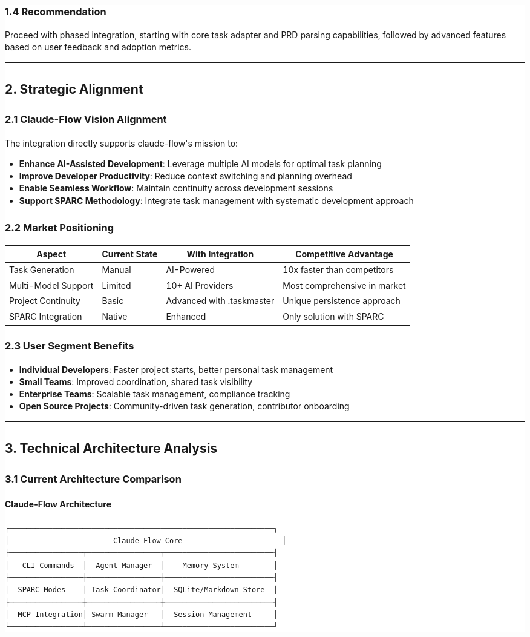 ### 1.4 Recommendation
Proceed with phased integration, starting with core task adapter and PRD parsing capabilities, followed by advanced features based on user feedback and adoption metrics.

---

## 2. Strategic Alignment

### 2.1 Claude-Flow Vision Alignment
The integration directly supports claude-flow's mission to:
- **Enhance AI-Assisted Development**: Leverage multiple AI models for optimal task planning
- **Improve Developer Productivity**: Reduce context switching and planning overhead
- **Enable Seamless Workflow**: Maintain continuity across development sessions
- **Support SPARC Methodology**: Integrate task management with systematic development approach

### 2.2 Market Positioning
| Aspect | Current State | With Integration | Competitive Advantage |
|--------|--------------|------------------|----------------------|
| Task Generation | Manual | AI-Powered | 10x faster than competitors |
| Multi-Model Support | Limited | 10+ AI Providers | Most comprehensive in market |
| Project Continuity | Basic | Advanced with .taskmaster | Unique persistence approach |
| SPARC Integration | Native | Enhanced | Only solution with SPARC |

### 2.3 User Segment Benefits
- **Individual Developers**: Faster project starts, better personal task management
- **Small Teams**: Improved coordination, shared task visibility
- **Enterprise Teams**: Scalable task management, compliance tracking
- **Open Source Projects**: Community-driven task generation, contributor onboarding

---

## 3. Technical Architecture Analysis

### 3.1 Current Architecture Comparison

#### Claude-Flow Architecture
```
┌─────────────────────────────────────────────────────────────┐
│                        Claude-Flow Core                       │
├─────────────────┬─────────────────┬─────────────────────────┤
│   CLI Commands  │  Agent Manager  │    Memory System        │
├─────────────────┼─────────────────┼─────────────────────────┤
│  SPARC Modes    │ Task Coordinator│  SQLite/Markdown Store  │
├─────────────────┼─────────────────┼─────────────────────────┤
│  MCP Integration│ Swarm Manager   │  Session Management     │
└─────────────────┴─────────────────┴─────────────────────────┘
```
